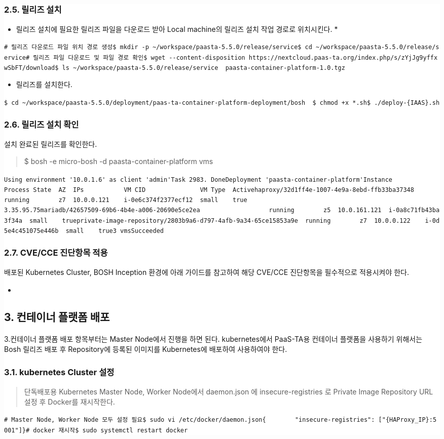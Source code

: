 ### 2.5. 릴리즈 설치 <a id="2-5"></a>

* 릴리즈 설치에 필요한 릴리즈 파일을 다운로드 받아 Local machine의 릴리즈 설치 작업 경로로 위치시킨다.
  * 

```text
# 릴리즈 다운로드 파일 위치 경로 생성$ mkdir -p ~/workspace/paasta-5.5.0/release/service$ cd ~/workspace/paasta-5.5.0/release/service​# 릴리즈 파일 다운로드 및 파일 경로 확인$ wget --content-disposition https://nextcloud.paas-ta.org/index.php/s/zYjJg9yffxwSbFT/download$ ls ~/workspace/paasta-5.5.0/release/service  paasta-container-platform-1.0.tgz
```

* 릴리즈를 설치한다.

```text
$ cd ~/workspace/paasta-5.5.0/deployment/paas-ta-container-platform-deployment/bosh  $ chmod +x *.sh$ ./deploy-{IAAS}.sh
```

### 2.6. 릴리즈 설치 확인 <a id="2-6"></a>

설치 완료된 릴리즈를 확인한다.

> $ bosh -e micro-bosh -d paasta-container-platform vms

```text
Using environment '10.0.1.6' as client 'admin'​Task 2983. Done​Deployment 'paasta-container-platform'​Instance                                                       Process State  AZ  IPs           VM CID               VM Type  Activehaproxy/32d1ff4e-1007-4e9a-8ebd-ffb33ba37348                   running        z7  10.0.0.121    i-0e6c374f2377ecf12  small    true                                                                                  3.35.95.75mariadb/42657509-69b6-4b4e-a006-20690e5ce2ea                   running        z5  10.0.161.121  i-0a8c71fb43ba3f34a  small    trueprivate-image-repository/2803b9a6-d797-4afb-9a34-65ce15853a9e  running        z7  10.0.0.122    i-0d5e4c451075e446b  small    true​3 vmsSucceeded
```

### 2.7. CVE/CCE 진단항목 적용 <a id="2-7-cve-cce"></a>

배포된 Kubernetes Cluster, BOSH Inception 환경에 아래 가이드를 참고하여 해당 CVE/CCE 진단항목을 필수적으로 적용시켜야 한다.

* 
## 3. 컨테이너 플랫폼 배포 <a id="3"></a>

3.컨테이너 플랫폼 배포 항목부터는 Master Node에서 진행을 하면 된다. kubernetes에서 PaaS-TA용 컨테이너 플랫폼을 사용하기 위해서는 Bosh 릴리즈 배포 후 Repository에 등록된 이미지를 Kubernetes에 배포하여 사용하여야 한다.

### 3.1. kubernetes Cluster 설정 <a id="3-1-kubernetes-cluster"></a>

> 단독배포용 Kubernetes Master Node, Worker Node에서 daemon.json 에 insecure-registries 로 Private Image Repository URL 설정 후 Docker를 재시작한다.

```text
# Master Node, Worker Node 모두 설정 필요$ sudo vi /etc/docker/daemon.json{        "insecure-registries": ["{HAProxy_IP}:5001"]}​# docker 재시작$ sudo systemctl restart docker
```

